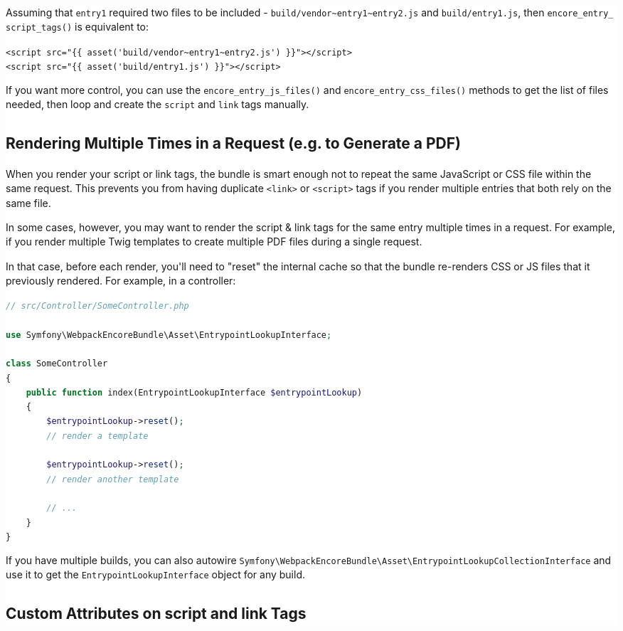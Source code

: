 Assuming that `entry1` required two files to be included - `build/vendor~entry1~entry2.js`
and `build/entry1.js`, then `encore_entry_script_tags()` is equivalent to:

```twig
<script src="{{ asset('build/vendor~entry1~entry2.js') }}"></script>
<script src="{{ asset('build/entry1.js') }}"></script>
```

If you want more control, you can use the `encore_entry_js_files()` and
`encore_entry_css_files()` methods to get the list of files needed, then
loop and create the `script` and `link` tags manually.

## Rendering Multiple Times in a Request (e.g. to Generate a PDF)

When you render your script or link tags, the bundle is smart enough
not to repeat the same JavaScript or CSS file within the same request.
This prevents you from having duplicate `<link>` or `<script>` tags
if you render multiple entries that both rely on the same file.

In some cases, however, you may want to render the script & link
tags for the same entry multiple times in a request. For example,
if you render multiple Twig templates to create multiple PDF files
during a single request.

In that case, before each render, you'll need to "reset" the internal
cache so that the bundle re-renders CSS or JS files that it previously
rendered. For example, in a controller:

```php
// src/Controller/SomeController.php

use Symfony\WebpackEncoreBundle\Asset\EntrypointLookupInterface;

class SomeController
{
    public function index(EntrypointLookupInterface $entrypointLookup)
    {
        $entrypointLookup->reset();
        // render a template

        $entrypointLookup->reset();
        // render another template

        // ...
    }
}
```

If you have multiple builds, you can also autowire
`Symfony\WebpackEncoreBundle\Asset\EntrypointLookupCollectionInterface`
and use it to get the `EntrypointLookupInterface` object for any build.

## Custom Attributes on script and link Tags
